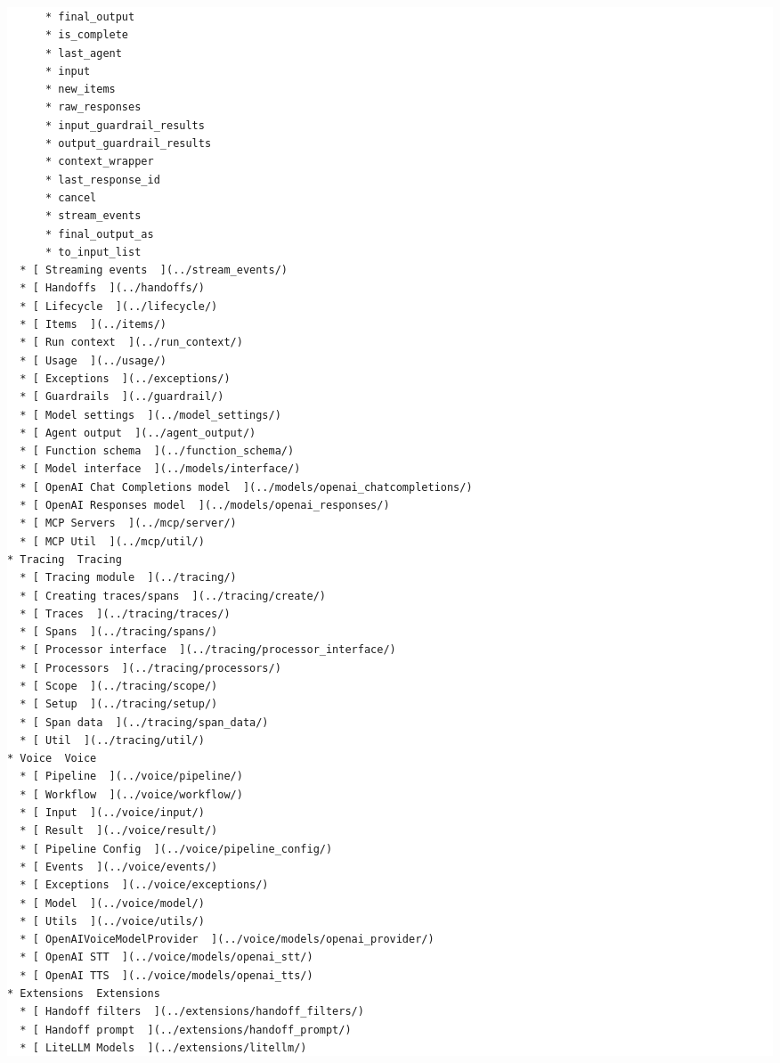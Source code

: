           * final_output 
          * is_complete 
          * last_agent 
          * input 
          * new_items 
          * raw_responses 
          * input_guardrail_results 
          * output_guardrail_results 
          * context_wrapper 
          * last_response_id 
          * cancel 
          * stream_events 
          * final_output_as 
          * to_input_list 
      * [ Streaming events  ](../stream_events/)
      * [ Handoffs  ](../handoffs/)
      * [ Lifecycle  ](../lifecycle/)
      * [ Items  ](../items/)
      * [ Run context  ](../run_context/)
      * [ Usage  ](../usage/)
      * [ Exceptions  ](../exceptions/)
      * [ Guardrails  ](../guardrail/)
      * [ Model settings  ](../model_settings/)
      * [ Agent output  ](../agent_output/)
      * [ Function schema  ](../function_schema/)
      * [ Model interface  ](../models/interface/)
      * [ OpenAI Chat Completions model  ](../models/openai_chatcompletions/)
      * [ OpenAI Responses model  ](../models/openai_responses/)
      * [ MCP Servers  ](../mcp/server/)
      * [ MCP Util  ](../mcp/util/)
    * Tracing  Tracing 
      * [ Tracing module  ](../tracing/)
      * [ Creating traces/spans  ](../tracing/create/)
      * [ Traces  ](../tracing/traces/)
      * [ Spans  ](../tracing/spans/)
      * [ Processor interface  ](../tracing/processor_interface/)
      * [ Processors  ](../tracing/processors/)
      * [ Scope  ](../tracing/scope/)
      * [ Setup  ](../tracing/setup/)
      * [ Span data  ](../tracing/span_data/)
      * [ Util  ](../tracing/util/)
    * Voice  Voice 
      * [ Pipeline  ](../voice/pipeline/)
      * [ Workflow  ](../voice/workflow/)
      * [ Input  ](../voice/input/)
      * [ Result  ](../voice/result/)
      * [ Pipeline Config  ](../voice/pipeline_config/)
      * [ Events  ](../voice/events/)
      * [ Exceptions  ](../voice/exceptions/)
      * [ Model  ](../voice/model/)
      * [ Utils  ](../voice/utils/)
      * [ OpenAIVoiceModelProvider  ](../voice/models/openai_provider/)
      * [ OpenAI STT  ](../voice/models/openai_stt/)
      * [ OpenAI TTS  ](../voice/models/openai_tts/)
    * Extensions  Extensions 
      * [ Handoff filters  ](../extensions/handoff_filters/)
      * [ Handoff prompt  ](../extensions/handoff_prompt/)
      * [ LiteLLM Models  ](../extensions/litellm/)
